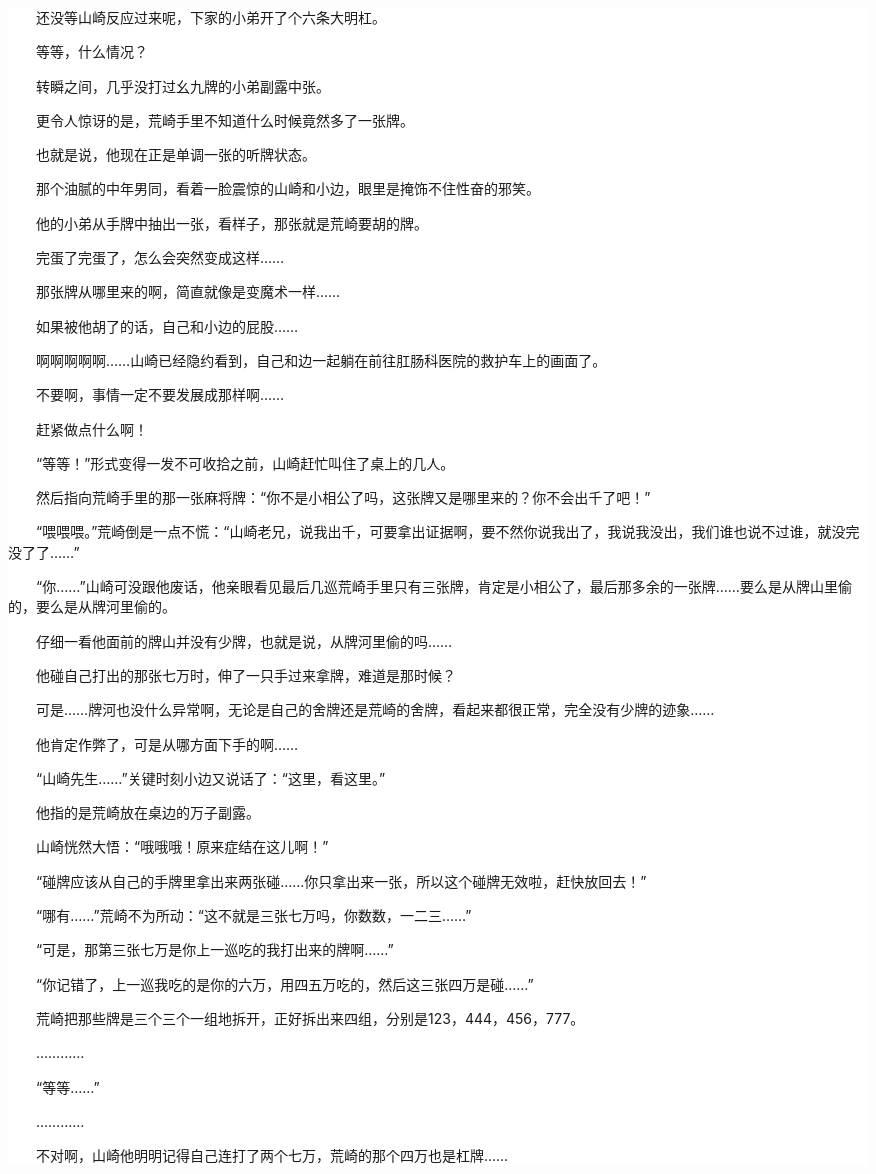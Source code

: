　　还没等山崎反应过来呢，下家的小弟开了个六条大明杠。

　　等等，什么情况？

　　转瞬之间，几乎没打过幺九牌的小弟副露中张。

　　更令人惊讶的是，荒崎手里不知道什么时候竟然多了一张牌。

　　也就是说，他现在正是单调一张的听牌状态。

　　那个油腻的中年男同，看着一脸震惊的山崎和小边，眼里是掩饰不住性奋的邪笑。

　　他的小弟从手牌中抽出一张，看样子，那张就是荒崎要胡的牌。

　　完蛋了完蛋了，怎么会突然变成这样……

　　那张牌从哪里来的啊，简直就像是变魔术一样……

　　如果被他胡了的话，自己和小边的屁股……

　　啊啊啊啊啊……山崎已经隐约看到，自己和边一起躺在前往肛肠科医院的救护车上的画面了。

　　不要啊，事情一定不要发展成那样啊……

　　赶紧做点什么啊！

　　“等等！”形式变得一发不可收拾之前，山崎赶忙叫住了桌上的几人。

　　然后指向荒崎手里的那一张麻将牌：“你不是小相公了吗，这张牌又是哪里来的？你不会出千了吧！”

　　“喂喂喂。”荒崎倒是一点不慌：“山崎老兄，说我出千，可要拿出证据啊，要不然你说我出了，我说我没出，我们谁也说不过谁，就没完没了了……”

　　“你……”山崎可没跟他废话，他亲眼看见最后几巡荒崎手里只有三张牌，肯定是小相公了，最后那多余的一张牌……要么是从牌山里偷的，要么是从牌河里偷的。

　　仔细一看他面前的牌山并没有少牌，也就是说，从牌河里偷的吗……

　　他碰自己打出的那张七万时，伸了一只手过来拿牌，难道是那时候？

　　可是……牌河也没什么异常啊，无论是自己的舍牌还是荒崎的舍牌，看起来都很正常，完全没有少牌的迹象……

　　他肯定作弊了，可是从哪方面下手的啊……

　　“山崎先生……”关键时刻小边又说话了：“这里，看这里。”

　　他指的是荒崎放在桌边的万子副露。

　　山崎恍然大悟：“哦哦哦！原来症结在这儿啊！”

　　“碰牌应该从自己的手牌里拿出来两张碰……你只拿出来一张，所以这个碰牌无效啦，赶快放回去！”

　　“哪有……”荒崎不为所动：“这不就是三张七万吗，你数数，一二三……”

　　“可是，那第三张七万是你上一巡吃的我打出来的牌啊……”

　　“你记错了，上一巡我吃的是你的六万，用四五万吃的，然后这三张四万是碰……”

　　荒崎把那些牌是三个三个一组地拆开，正好拆出来四组，分别是123，444，456，777。

　　…………

　　“等等……”

　　…………

　　不对啊，山崎他明明记得自己连打了两个七万，荒崎的那个四万也是杠牌……
